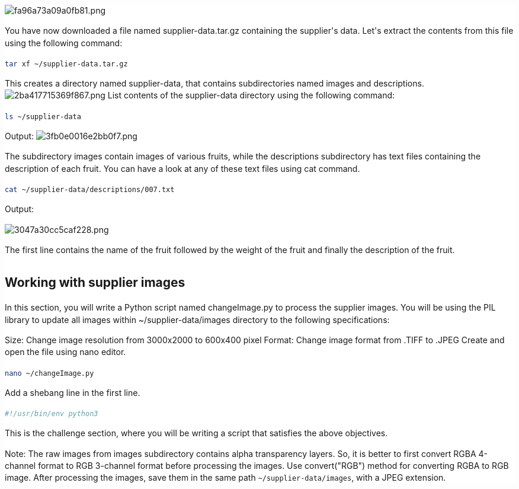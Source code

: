 ![fa96a73a09a0fb81.png](https://cdn.qwiklabs.com/cY7GAoO%2FDl5UHWHlnjNcpZtC3Zo8NzMN6hFcdAvfNDU%3D)

You have now downloaded a file named supplier-data.tar.gz containing the supplier's data. Let's extract the contents from this file using the following command:
```bash
tar xf ~/supplier-data.tar.gz
```
This creates a directory named supplier-data, that contains subdirectories named images and descriptions.
![2ba417715369f867.png](https://cdn.qwiklabs.com/5ft5dMC5m7MF2HDYCSg%2BZ5Q9pfYgMFzUOSgqu0aWECo%3D)
List contents of the supplier-data directory using the following command:
```bash
ls ~/supplier-data
```
Output:
![3fb0e0016e2bb0f7.png](https://cdn.qwiklabs.com/HTrio1kwEPHbufRsHN%2BjTDd7vkef4o32I9UWm3Jl9VA%3D)

The subdirectory images contain images of various fruits, while the descriptions subdirectory has text files containing the description of each fruit. You can have a look at any of these text files using cat command.
```bash
cat ~/supplier-data/descriptions/007.txt
```
Output:

![3047a30cc5caf228.png](https://cdn.qwiklabs.com/nVGspBqLFe%2BBtyTK2EDZu3rLxFJr30tgPez%2Blbbp9fQ%3D)

The first line contains the name of the fruit followed by the weight of the fruit and finally the description of the fruit.

## Working with supplier images
In this section, you will write a Python script named changeImage.py to process the supplier images. You will be using the PIL library to update all images within ~/supplier-data/images directory to the following specifications:

Size: Change image resolution from 3000x2000 to 600x400 pixel
Format: Change image format from .TIFF to .JPEG
Create and open the file using nano editor.
```bash
nano ~/changeImage.py
```
Add a shebang line in the first line.
```bash
#!/usr/bin/env python3
```
This is the challenge section, where you will be writing a script that satisfies the above objectives.

Note: The raw images from images subdirectory contains alpha transparency layers. So, it is better to first convert RGBA 4-channel format to RGB 3-channel format before processing the images. Use convert("RGB") method for converting RGBA to RGB image.
After processing the images, save them in the same path ```~/supplier-data/images```, with a JPEG extension.
